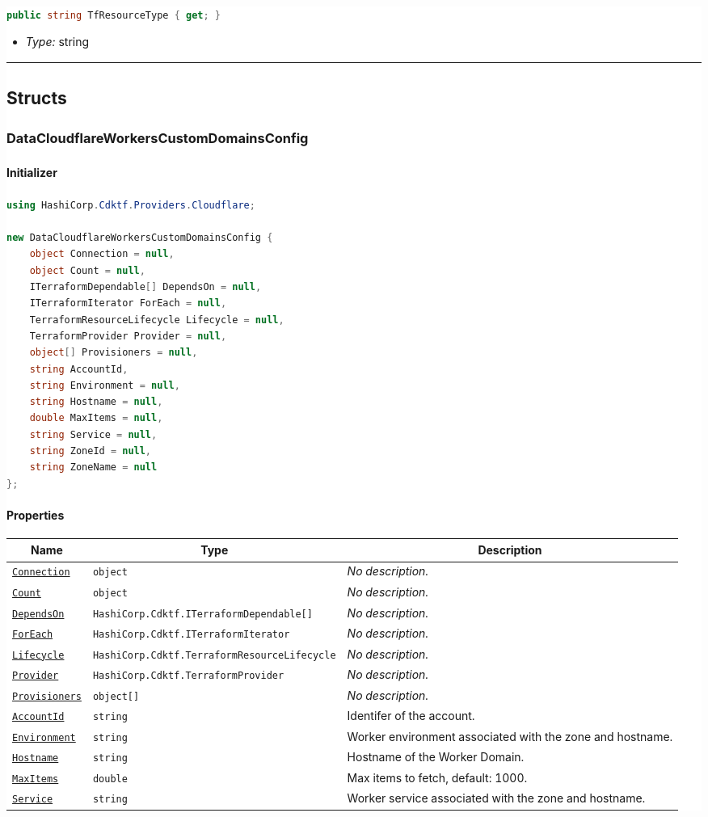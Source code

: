 ```csharp
public string TfResourceType { get; }
```

- *Type:* string

---

## Structs <a name="Structs" id="Structs"></a>

### DataCloudflareWorkersCustomDomainsConfig <a name="DataCloudflareWorkersCustomDomainsConfig" id="@cdktf/provider-cloudflare.dataCloudflareWorkersCustomDomains.DataCloudflareWorkersCustomDomainsConfig"></a>

#### Initializer <a name="Initializer" id="@cdktf/provider-cloudflare.dataCloudflareWorkersCustomDomains.DataCloudflareWorkersCustomDomainsConfig.Initializer"></a>

```csharp
using HashiCorp.Cdktf.Providers.Cloudflare;

new DataCloudflareWorkersCustomDomainsConfig {
    object Connection = null,
    object Count = null,
    ITerraformDependable[] DependsOn = null,
    ITerraformIterator ForEach = null,
    TerraformResourceLifecycle Lifecycle = null,
    TerraformProvider Provider = null,
    object[] Provisioners = null,
    string AccountId,
    string Environment = null,
    string Hostname = null,
    double MaxItems = null,
    string Service = null,
    string ZoneId = null,
    string ZoneName = null
};
```

#### Properties <a name="Properties" id="Properties"></a>

| **Name** | **Type** | **Description** |
| --- | --- | --- |
| <code><a href="#@cdktf/provider-cloudflare.dataCloudflareWorkersCustomDomains.DataCloudflareWorkersCustomDomainsConfig.property.connection">Connection</a></code> | <code>object</code> | *No description.* |
| <code><a href="#@cdktf/provider-cloudflare.dataCloudflareWorkersCustomDomains.DataCloudflareWorkersCustomDomainsConfig.property.count">Count</a></code> | <code>object</code> | *No description.* |
| <code><a href="#@cdktf/provider-cloudflare.dataCloudflareWorkersCustomDomains.DataCloudflareWorkersCustomDomainsConfig.property.dependsOn">DependsOn</a></code> | <code>HashiCorp.Cdktf.ITerraformDependable[]</code> | *No description.* |
| <code><a href="#@cdktf/provider-cloudflare.dataCloudflareWorkersCustomDomains.DataCloudflareWorkersCustomDomainsConfig.property.forEach">ForEach</a></code> | <code>HashiCorp.Cdktf.ITerraformIterator</code> | *No description.* |
| <code><a href="#@cdktf/provider-cloudflare.dataCloudflareWorkersCustomDomains.DataCloudflareWorkersCustomDomainsConfig.property.lifecycle">Lifecycle</a></code> | <code>HashiCorp.Cdktf.TerraformResourceLifecycle</code> | *No description.* |
| <code><a href="#@cdktf/provider-cloudflare.dataCloudflareWorkersCustomDomains.DataCloudflareWorkersCustomDomainsConfig.property.provider">Provider</a></code> | <code>HashiCorp.Cdktf.TerraformProvider</code> | *No description.* |
| <code><a href="#@cdktf/provider-cloudflare.dataCloudflareWorkersCustomDomains.DataCloudflareWorkersCustomDomainsConfig.property.provisioners">Provisioners</a></code> | <code>object[]</code> | *No description.* |
| <code><a href="#@cdktf/provider-cloudflare.dataCloudflareWorkersCustomDomains.DataCloudflareWorkersCustomDomainsConfig.property.accountId">AccountId</a></code> | <code>string</code> | Identifer of the account. |
| <code><a href="#@cdktf/provider-cloudflare.dataCloudflareWorkersCustomDomains.DataCloudflareWorkersCustomDomainsConfig.property.environment">Environment</a></code> | <code>string</code> | Worker environment associated with the zone and hostname. |
| <code><a href="#@cdktf/provider-cloudflare.dataCloudflareWorkersCustomDomains.DataCloudflareWorkersCustomDomainsConfig.property.hostname">Hostname</a></code> | <code>string</code> | Hostname of the Worker Domain. |
| <code><a href="#@cdktf/provider-cloudflare.dataCloudflareWorkersCustomDomains.DataCloudflareWorkersCustomDomainsConfig.property.maxItems">MaxItems</a></code> | <code>double</code> | Max items to fetch, default: 1000. |
| <code><a href="#@cdktf/provider-cloudflare.dataCloudflareWorkersCustomDomains.DataCloudflareWorkersCustomDomainsConfig.property.service">Service</a></code> | <code>string</code> | Worker service associated with the zone and hostname. |